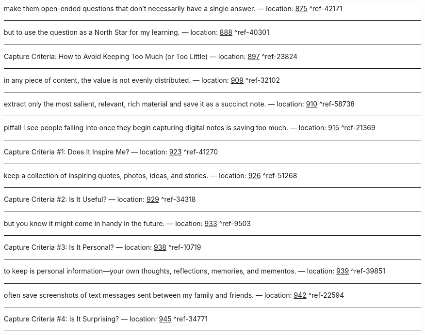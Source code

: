 make them open-ended questions that don’t necessarily have a single answer. — location: [875](kindle://book?action=open&asin=B09MDNDYYF&location=875) ^ref-42171

---
but to use the question as a North Star for my learning. — location: [888](kindle://book?action=open&asin=B09MDNDYYF&location=888) ^ref-40301

---
Capture Criteria: How to Avoid Keeping Too Much (or Too Little) — location: [897](kindle://book?action=open&asin=B09MDNDYYF&location=897) ^ref-23824

---
in any piece of content, the value is not evenly distributed. — location: [909](kindle://book?action=open&asin=B09MDNDYYF&location=909) ^ref-32102

---
extract only the most salient, relevant, rich material and save it as a succinct note. — location: [910](kindle://book?action=open&asin=B09MDNDYYF&location=910) ^ref-58738

---
pitfall I see people falling into once they begin capturing digital notes is saving too much. — location: [915](kindle://book?action=open&asin=B09MDNDYYF&location=915) ^ref-21369

---
Capture Criteria #1: Does It Inspire Me? — location: [923](kindle://book?action=open&asin=B09MDNDYYF&location=923) ^ref-41270

---
keep a collection of inspiring quotes, photos, ideas, and stories. — location: [926](kindle://book?action=open&asin=B09MDNDYYF&location=926) ^ref-51268

---
Capture Criteria #2: Is It Useful? — location: [929](kindle://book?action=open&asin=B09MDNDYYF&location=929) ^ref-34318

---
but you know it might come in handy in the future. — location: [933](kindle://book?action=open&asin=B09MDNDYYF&location=933) ^ref-9503

---
Capture Criteria #3: Is It Personal? — location: [938](kindle://book?action=open&asin=B09MDNDYYF&location=938) ^ref-10719

---
to keep is personal information—your own thoughts, reflections, memories, and mementos. — location: [939](kindle://book?action=open&asin=B09MDNDYYF&location=939) ^ref-39851

---
often save screenshots of text messages sent between my family and friends. — location: [942](kindle://book?action=open&asin=B09MDNDYYF&location=942) ^ref-22594

---
Capture Criteria #4: Is It Surprising? — location: [945](kindle://book?action=open&asin=B09MDNDYYF&location=945) ^ref-34771

---